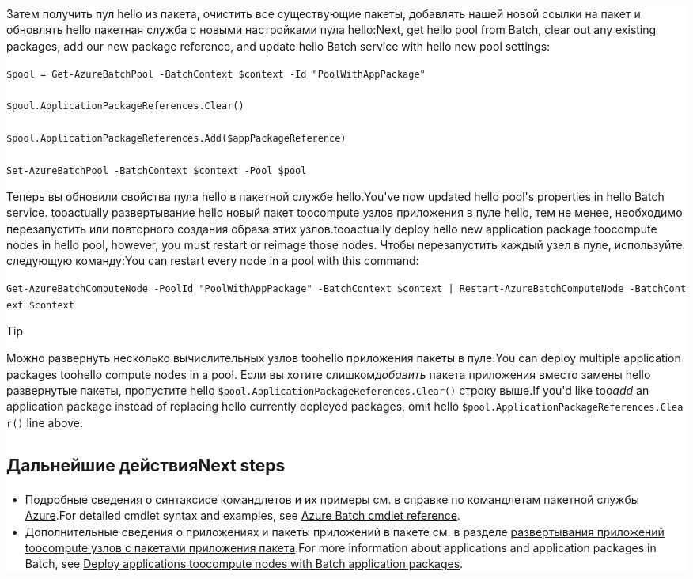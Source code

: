 <span data-ttu-id="c53b4-203">Затем получить пул hello из пакета, очистить все существующие пакеты, добавлять нашей новой ссылки на пакет и обновлять hello пакетная служба с новыми настройками пула hello:</span><span class="sxs-lookup"><span data-stu-id="c53b4-203">Next, get hello pool from Batch, clear out any existing packages, add our new package reference, and update hello Batch service with hello new pool settings:</span></span>

    $pool = Get-AzureBatchPool -BatchContext $context -Id "PoolWithAppPackage"

    $pool.ApplicationPackageReferences.Clear()

    $pool.ApplicationPackageReferences.Add($appPackageReference)

    Set-AzureBatchPool -BatchContext $context -Pool $pool

<span data-ttu-id="c53b4-204">Теперь вы обновили свойства пула hello в пакетной службе hello.</span><span class="sxs-lookup"><span data-stu-id="c53b4-204">You've now updated hello pool's properties in hello Batch service.</span></span> <span data-ttu-id="c53b4-205">tooactually развертывание hello новый пакет toocompute узлов приложения в пуле hello, тем не менее, необходимо перезапустить или повторного создания образа этих узлов.</span><span class="sxs-lookup"><span data-stu-id="c53b4-205">tooactually deploy hello new application package toocompute nodes in hello pool, however, you must restart or reimage those nodes.</span></span> <span data-ttu-id="c53b4-206">Чтобы перезапустить каждый узел в пуле, используйте следующую команду:</span><span class="sxs-lookup"><span data-stu-id="c53b4-206">You can restart every node in a pool with this command:</span></span>

    Get-AzureBatchComputeNode -PoolId "PoolWithAppPackage" -BatchContext $context | Restart-AzureBatchComputeNode -BatchContext $context

> [!TIP]
> <span data-ttu-id="c53b4-207">Можно развернуть несколько вычислительных узлов toohello приложения пакеты в пуле.</span><span class="sxs-lookup"><span data-stu-id="c53b4-207">You can deploy multiple application packages toohello compute nodes in a pool.</span></span> <span data-ttu-id="c53b4-208">Если вы хотите слишком*добавить* пакета приложения вместо замены hello развернутые пакеты, пропустите hello `$pool.ApplicationPackageReferences.Clear()` строку выше.</span><span class="sxs-lookup"><span data-stu-id="c53b4-208">If you'd like too*add* an application package instead of replacing hello currently deployed packages, omit hello `$pool.ApplicationPackageReferences.Clear()` line above.</span></span>
> 
> 

## <a name="next-steps"></a><span data-ttu-id="c53b4-209">Дальнейшие действия</span><span class="sxs-lookup"><span data-stu-id="c53b4-209">Next steps</span></span>
* <span data-ttu-id="c53b4-210">Подробные сведения о синтаксисе командлетов и их примеры см. в [справке по командлетам пакетной службы Azure](/powershell/module/azurerm.batch/#batch).</span><span class="sxs-lookup"><span data-stu-id="c53b4-210">For detailed cmdlet syntax and examples, see [Azure Batch cmdlet reference](/powershell/module/azurerm.batch/#batch).</span></span>
* <span data-ttu-id="c53b4-211">Дополнительные сведения о приложениях и пакеты приложений в пакете см. в разделе [развертывания приложений toocompute узлов с пакетами приложения пакета](batch-application-packages.md).</span><span class="sxs-lookup"><span data-stu-id="c53b4-211">For more information about applications and application packages in Batch, see [Deploy applications toocompute nodes with Batch application packages](batch-application-packages.md).</span></span>

[vm_marketplace]: https://azure.microsoft.com/marketplace/virtual-machines/